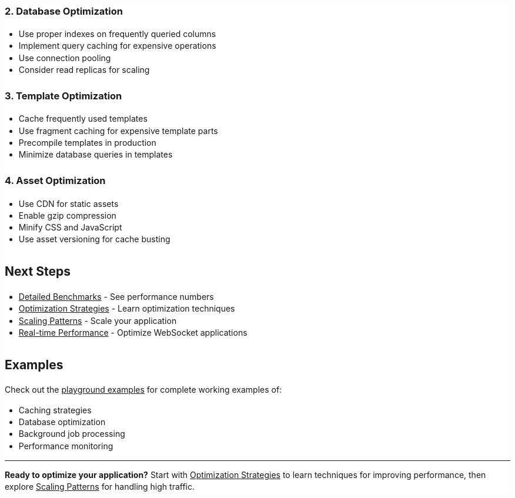 ### 2. **Database Optimization**

- Use proper indexes on frequently queried columns
- Implement query caching for expensive operations
- Use connection pooling
- Consider read replicas for scaling

### 3. **Template Optimization**

- Cache frequently used templates
- Use fragment caching for expensive template parts
- Precompile templates in production
- Minimize database queries in templates

### 4. **Asset Optimization**

- Use CDN for static assets
- Enable gzip compression
- Minify CSS and JavaScript
- Use asset versioning for cache busting

## Next Steps

- [Detailed Benchmarks](performance/benchmarks.md) - See performance numbers
- [Optimization Strategies](performance/optimization.md) - Learn optimization techniques
- [Scaling Patterns](performance/scaling.md) - Scale your application
- [Real-time Performance](real-time.md) - Optimize WebSocket applications

## Examples

Check out the [playground examples](../playground/) for complete working examples of:

- Caching strategies
- Database optimization
- Background job processing
- Performance monitoring

---

**Ready to optimize your application?** Start with [Optimization Strategies](performance/optimization.md) to learn techniques for improving performance, then explore [Scaling Patterns](performance/scaling.md) for handling high traffic.
